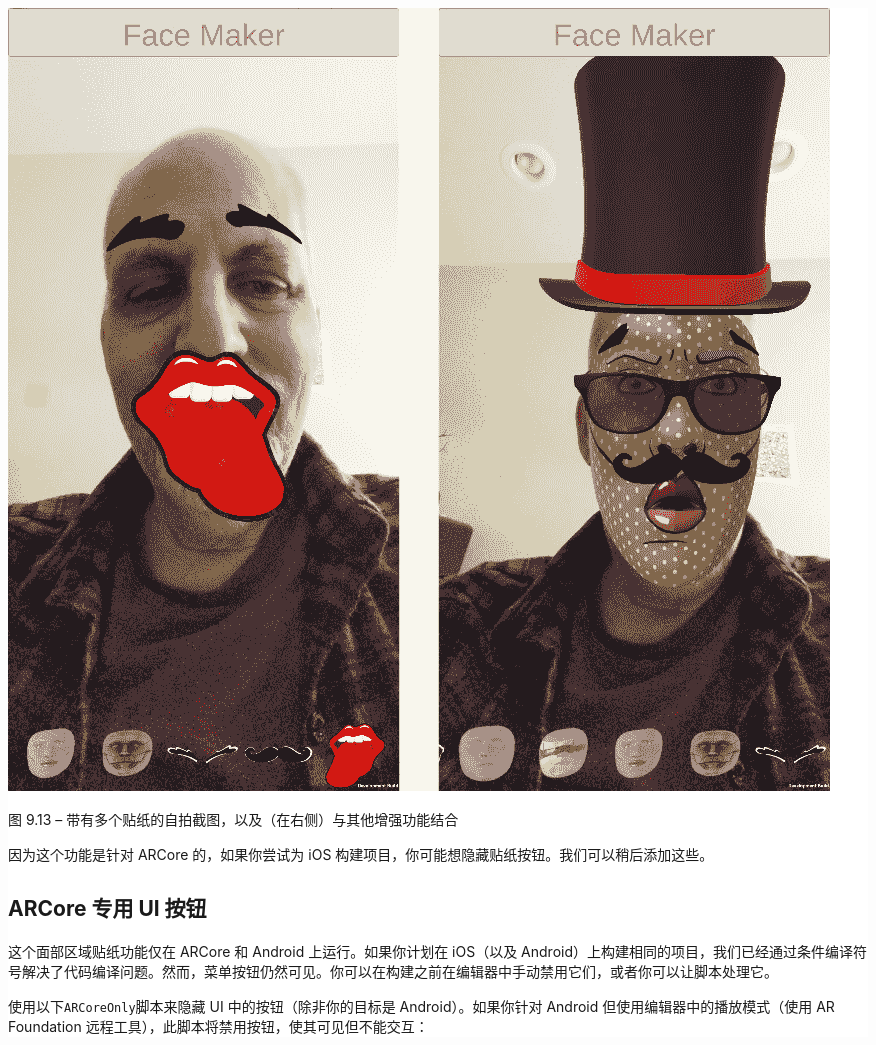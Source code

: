 ![图 9.13 – 带有多个贴纸的自拍截图，以及（在右侧）结合与其他增强功能结合](img/Figure_9.13_B15145.jpg)

图 9.13 – 带有多个贴纸的自拍截图，以及（在右侧）与其他增强功能结合

因为这个功能是针对 ARCore 的，如果你尝试为 iOS 构建项目，你可能想隐藏贴纸按钮。我们可以稍后添加这些。

## ARCore 专用 UI 按钮

这个面部区域贴纸功能仅在 ARCore 和 Android 上运行。如果你计划在 iOS（以及 Android）上构建相同的项目，我们已经通过条件编译符号解决了代码编译问题。然而，菜单按钮仍然可见。你可以在构建之前在编辑器中手动禁用它们，或者你可以让脚本处理它。

使用以下`ARCoreOnly`脚本来隐藏 UI 中的按钮（除非你的目标是 Android）。如果你针对 Android 但使用编辑器中的播放模式（使用 AR Foundation 远程工具），此脚本将禁用按钮，使其可见但不能交互：
